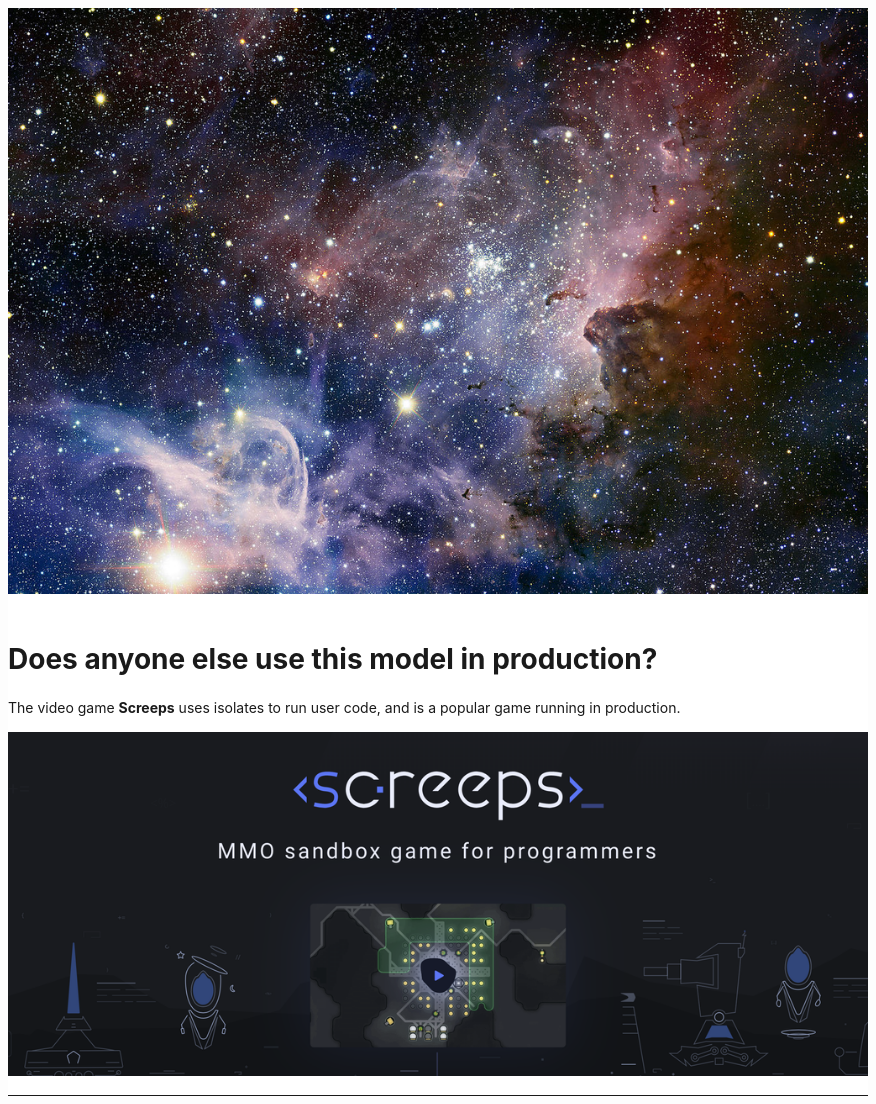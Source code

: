 ![](./img/Carina_Nebula.jpg)

# Does anyone else use this model **in production?**

The video game **Screeps** uses isolates to run user code, and is a popular game running in production.

![inline](./img/screeps.png)

---